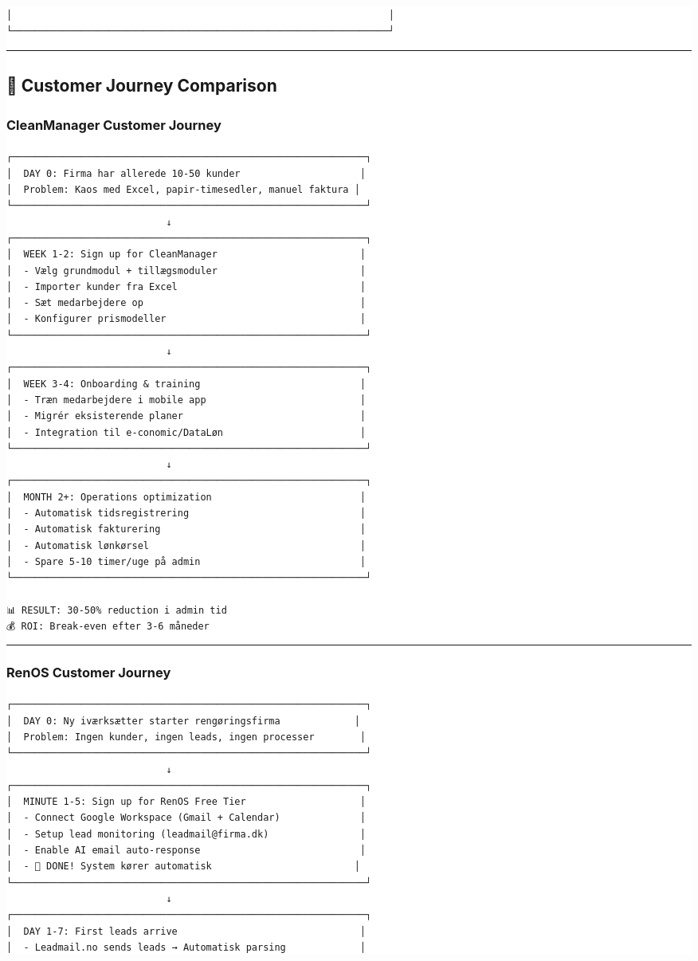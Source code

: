 ```
│                                                                  │
└──────────────────────────────────────────────────────────────────┘
```

---

## 🎨 Customer Journey Comparison

### CleanManager Customer Journey

```
┌──────────────────────────────────────────────────────────────┐
│  DAY 0: Firma har allerede 10-50 kunder                     │
│  Problem: Kaos med Excel, papir-timesedler, manuel faktura │
└──────────────────────────────────────────────────────────────┘
                            ↓
┌──────────────────────────────────────────────────────────────┐
│  WEEK 1-2: Sign up for CleanManager                         │
│  - Vælg grundmodul + tillægsmoduler                         │
│  - Importer kunder fra Excel                                │
│  - Sæt medarbejdere op                                      │
│  - Konfigurer prismodeller                                  │
└──────────────────────────────────────────────────────────────┘
                            ↓
┌──────────────────────────────────────────────────────────────┐
│  WEEK 3-4: Onboarding & training                            │
│  - Træn medarbejdere i mobile app                           │
│  - Migrér eksisterende planer                               │
│  - Integration til e-conomic/DataLøn                        │
└──────────────────────────────────────────────────────────────┘
                            ↓
┌──────────────────────────────────────────────────────────────┐
│  MONTH 2+: Operations optimization                          │
│  - Automatisk tidsregistrering                              │
│  - Automatisk fakturering                                   │
│  - Automatisk lønkørsel                                     │
│  - Spare 5-10 timer/uge på admin                            │
└──────────────────────────────────────────────────────────────┘

📊 RESULT: 30-50% reduction i admin tid
💰 ROI: Break-even efter 3-6 måneder
```

---

### RenOS Customer Journey

```
┌──────────────────────────────────────────────────────────────┐
│  DAY 0: Ny iværksætter starter rengøringsfirma             │
│  Problem: Ingen kunder, ingen leads, ingen processer        │
└──────────────────────────────────────────────────────────────┘
                            ↓
┌──────────────────────────────────────────────────────────────┐
│  MINUTE 1-5: Sign up for RenOS Free Tier                    │
│  - Connect Google Workspace (Gmail + Calendar)              │
│  - Setup lead monitoring (leadmail@firma.dk)                │
│  - Enable AI email auto-response                            │
│  - 🚀 DONE! System kører automatisk                         │
└──────────────────────────────────────────────────────────────┘
                            ↓
┌──────────────────────────────────────────────────────────────┐
│  DAY 1-7: First leads arrive                                │
│  - Leadmail.no sends leads → Automatisk parsing             │
```